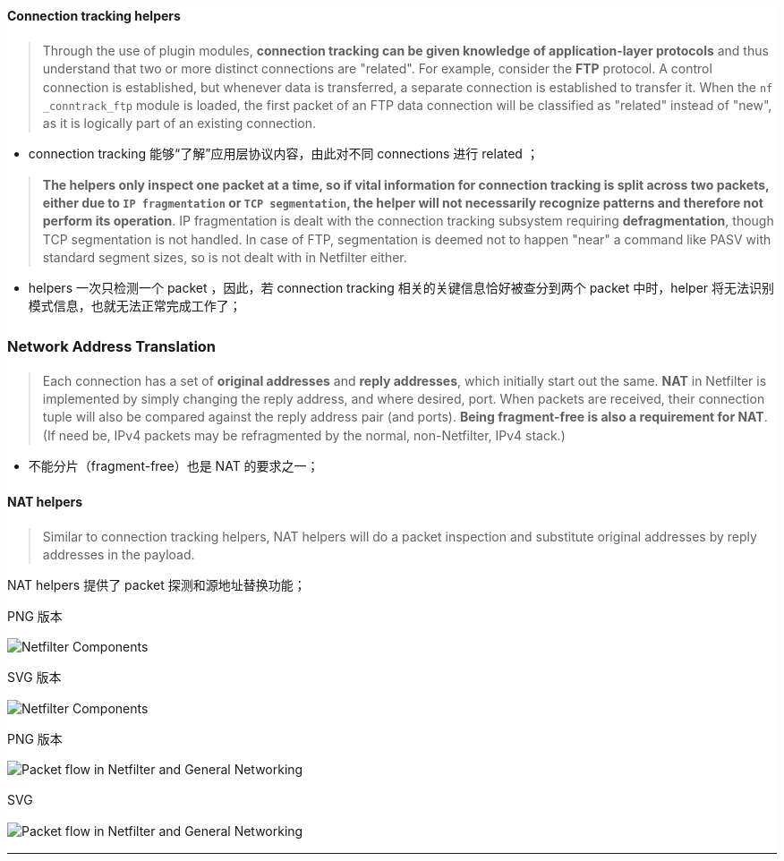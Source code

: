#### Connection tracking helpers

> Through the use of plugin modules, **connection tracking can be given knowledge of application-layer protocols** and thus understand that two or more distinct connections are "related". For example, consider the **FTP** protocol. A control connection is established, but whenever data is transferred, a separate connection is established to transfer it. When the `nf_conntrack_ftp` module is loaded, the first packet of an FTP data connection will be classified as "related" instead of "new", as it is logically part of an existing connection.

- connection tracking 能够“了解”应用层协议内容，由此对不同 connections 进行 related ；

> **The helpers only inspect one packet at a time, so if vital information for connection tracking is split across two packets, either due to `IP fragmentation` or `TCP segmentation`, the helper will not necessarily recognize patterns and therefore not perform its operation**. IP fragmentation is dealt with the connection tracking subsystem requiring **defragmentation**, though TCP segmentation is not handled. In case of FTP, segmentation is deemed not to happen "near" a command like PASV with standard segment sizes, so is not dealt with in Netfilter either.

- helpers 一次只检测一个 packet ，因此，若 connection tracking 相关的关键信息恰好被查分到两个 packet 中时，helper 将无法识别模式信息，也就无法正常完成工作了；

### Network Address Translation

> Each connection has a set of **original addresses** and **reply addresses**, which initially start out the same. **NAT** in Netfilter is implemented by simply changing the reply address, and where desired, port. When packets are received, their connection tuple will also be compared against the reply address pair (and ports). **Being fragment-free is also a requirement for NAT**. (If need be, IPv4 packets may be refragmented by the normal, non-Netfilter, IPv4 stack.)

- 不能分片（fragment-free）也是 NAT 的要求之一；

#### NAT helpers

> Similar to connection tracking helpers, NAT helpers will do a packet inspection and substitute original addresses by reply addresses in the payload.

NAT helpers 提供了 packet 探测和源地址替换功能；

PNG 版本

![Netfilter Components](https://upload.wikimedia.org/wikipedia/commons/thumb/d/dd/Netfilter-components.svg/1280px-Netfilter-components.svg.png)

SVG 版本

![Netfilter Components](https://upload.wikimedia.org/wikipedia/commons/d/dd/Netfilter-components.svg)

PNG 版本

![Packet flow in Netfilter and General Networking](https://upload.wikimedia.org/wikipedia/commons/thumb/3/37/Netfilter-packet-flow.svg/1450px-Netfilter-packet-flow.svg.png)

SVG

![Packet flow in Netfilter and General Networking](https://upload.wikimedia.org/wikipedia/commons/3/37/Netfilter-packet-flow.svg)


----------
